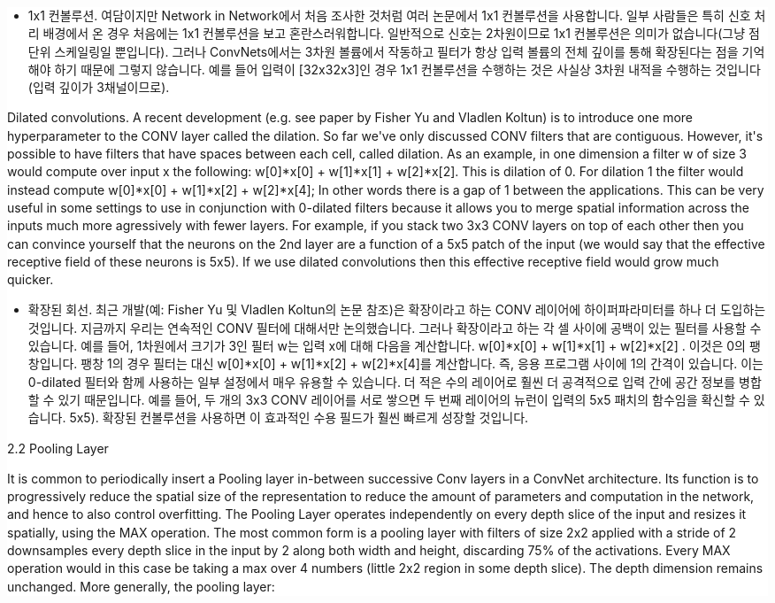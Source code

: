 -   1x1 컨볼루션. 여담이지만 Network in Network에서 처음 조사한 것처럼
    여러 논문에서 1x1 컨볼루션을 사용합니다. 일부 사람들은 특히 신호
    처리 배경에서 온 경우 처음에는 1x1 컨볼루션을 보고 혼란스러워합니다.
    일반적으로 신호는 2차원이므로 1x1 컨볼루션은 의미가 없습니다(그냥 점
    단위 스케일링일 뿐입니다). 그러나 ConvNets에서는 3차원 볼륨에서
    작동하고 필터가 항상 입력 볼륨의 전체 깊이를 통해 확장된다는 점을
    기억해야 하기 때문에 그렇지 않습니다. 예를 들어 입력이 \[32x32x3\]인
    경우 1x1 컨볼루션을 수행하는 것은 사실상 3차원 내적을 수행하는
    것입니다(입력 깊이가 3채널이므로).

Dilated convolutions. A recent development (e.g. see paper by Fisher Yu
and Vladlen Koltun) is to introduce one more hyperparameter to the CONV
layer called the dilation. So far we've only discussed CONV filters that
are contiguous. However, it's possible to have filters that have spaces
between each cell, called dilation. As an example, in one dimension a
filter w of size 3 would compute over input x the following:
w\[0\]\*x\[0\] + w\[1\]\*x\[1\] + w\[2\]\*x\[2\]. This is dilation of 0.
For dilation 1 the filter would instead compute w\[0\]\*x\[0\] +
w\[1\]\*x\[2\] + w\[2\]\*x\[4\]; In other words there is a gap of 1
between the applications. This can be very useful in some settings to
use in conjunction with 0-dilated filters because it allows you to merge
spatial information across the inputs much more agressively with fewer
layers. For example, if you stack two 3x3 CONV layers on top of each
other then you can convince yourself that the neurons on the 2nd layer
are a function of a 5x5 patch of the input (we would say that the
effective receptive field of these neurons is 5x5). If we use dilated
convolutions then this effective receptive field would grow much
quicker.

-   확장된 회선. 최근 개발(예: Fisher Yu 및 Vladlen Koltun의 논문
    참조)은 확장이라고 하는 CONV 레이어에 하이퍼파라미터를 하나 더
    도입하는 것입니다. 지금까지 우리는 연속적인 CONV 필터에 대해서만
    논의했습니다. 그러나 확장이라고 하는 각 셀 사이에 공백이 있는 필터를
    사용할 수 있습니다. 예를 들어, 1차원에서 크기가 3인 필터 w는 입력
    x에 대해 다음을 계산합니다. w\[0\]\*x\[0\] + w\[1\]\*x\[1\] +
    w\[2\]\*x\[2\] . 이것은 0의 팽창입니다. 팽창 1의 경우 필터는 대신
    w\[0\]\*x\[0\] + w\[1\]\*x\[2\] + w\[2\]\*x\[4\]를 계산합니다. 즉,
    응용 프로그램 사이에 1의 간격이 있습니다. 이는 0-dilated 필터와 함께
    사용하는 일부 설정에서 매우 유용할 수 있습니다. 더 적은 수의
    레이어로 훨씬 더 공격적으로 입력 간에 공간 정보를 병합할 수 있기
    때문입니다. 예를 들어, 두 개의 3x3 CONV 레이어를 서로 쌓으면 두 번째
    레이어의 뉴런이 입력의 5x5 패치의 함수임을 확신할 수 있습니다. 5x5).
    확장된 컨볼루션을 사용하면 이 효과적인 수용 필드가 훨씬 빠르게
    성장할 것입니다.

2.2 Pooling Layer

It is common to periodically insert a Pooling layer in-between
successive Conv layers in a ConvNet architecture. Its function is to
progressively reduce the spatial size of the representation to reduce
the amount of parameters and computation in the network, and hence to
also control overfitting. The Pooling Layer operates independently on
every depth slice of the input and resizes it spatially, using the MAX
operation. The most common form is a pooling layer with filters of size
2x2 applied with a stride of 2 downsamples every depth slice in the
input by 2 along both width and height, discarding 75% of the
activations. Every MAX operation would in this case be taking a max over
4 numbers (little 2x2 region in some depth slice). The depth dimension
remains unchanged. More generally, the pooling layer:
